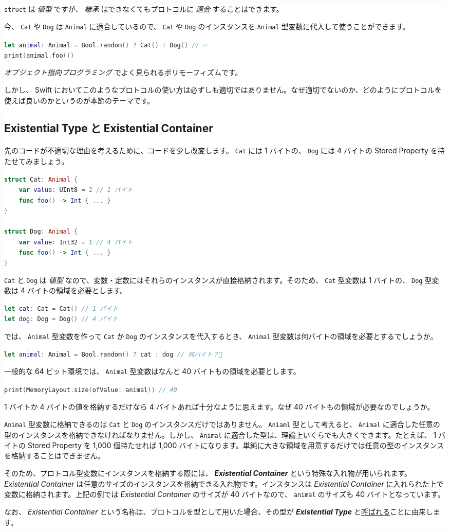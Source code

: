 `struct` は _値型_ ですが、 _継承_ はできなくてもプロトコルに _適合_ することはできます。

今、 `Cat` や `Dog` は `Animal` に適合しているので、 `Cat` や `Dog` のインスタンスを `Animal` 型変数に代入して使うことができます。

```swift
let animal: Animal = Bool.random() ? Cat() : Dog() // ✅
print(animal.foo())
```

_オブジェクト指向プログラミング_ でよく見られるポリモーフィズムです。

しかし、 Swift においてこのようなプロトコルの使い方は必ずしも適切ではありません。なぜ適切でないのか、どのようにプロトコルを使えば良いのかというのが本節のテーマです。

## Existential Type と Existential Container

先のコードが不適切な理由を考えるために、コードを少し改変します。 `Cat` には 1 バイトの、 `Dog` には 4 バイトの Stored Property を持たせてみましょう。

```swift
struct Cat: Animal {
    var value: UInt8 = 2 // 1 バイト
    func foo() -> Int { ... }
}

struct Dog: Animal {
    var value: Int32 = 1 // 4 バイト
    func foo() -> Int { ... }
}
```

`Cat` と `Dog` は _値型_ なので、変数・定数にはそれらのインスタンスが直接格納されます。そのため、 `Cat` 型変数は 1 バイトの、 `Dog` 型変数は 4 バイトの領域を必要とします。

```swift
let cat: Cat = Cat() // 1 バイト
let dog: Dog = Dog() // 4 バイト
```

では、 `Animal` 型変数を作って `Cat` か `Dog` のインスタンスを代入するとき、 `Animal` 型変数は何バイトの領域を必要とするでしょうか。

```swift
let animal: Animal = Bool.random() ? cat : dog // 何バイト？🤔
```

一般的な 64 ビット環境では、 `Animal` 型変数はなんと 40 バイトもの領域を必要とします。

```swift
print(MemoryLayout.size(ofValue: animal)) // 40
```

1 バイトか 4 バイトの値を格納するだけなら 4 バイトあれば十分なように思えます。なぜ 40 バイトもの領域が必要なのでしょうか。

`Animal` 型変数に格納できるのは `Cat` と `Dog` のインスタンスだけではありません。 `Aniaml` 型として考えると、 `Animal` に適合した任意の型のインスタンスを格納できなければなりません。しかし、 `Animal` に適合した型は、理論上いくらでも大きくできます。たとえば、 1 バイトの Stored Property を 1,000 個持たせれば 1,000 バイトになります。単純に大きな領域を用意するだけでは任意の型のインスタンスを格納することはできません。

そのため、プロトコル型変数にインスタンスを格納する際には、 **_Existential Container_** という特殊な入れ物が用いられます。 _Existential Container_ は任意のサイズのインスタンスを格納できる入れ物です。インスタンスは _Existential Container_ に入れられた上で変数に格納されます。上記の例では _Existential Container_ のサイズが 40 バイトなので、 `animal` のサイズも 40 バイトとなっています。

なお、 _Existential Container_ という名称は、プロトコルを型として用いた場合、その型が **_Existential Type_** と[呼ばれる](https://docs.swift.org/swift-book/LanguageGuide/Protocols.html#ID275)ことに由来します。
